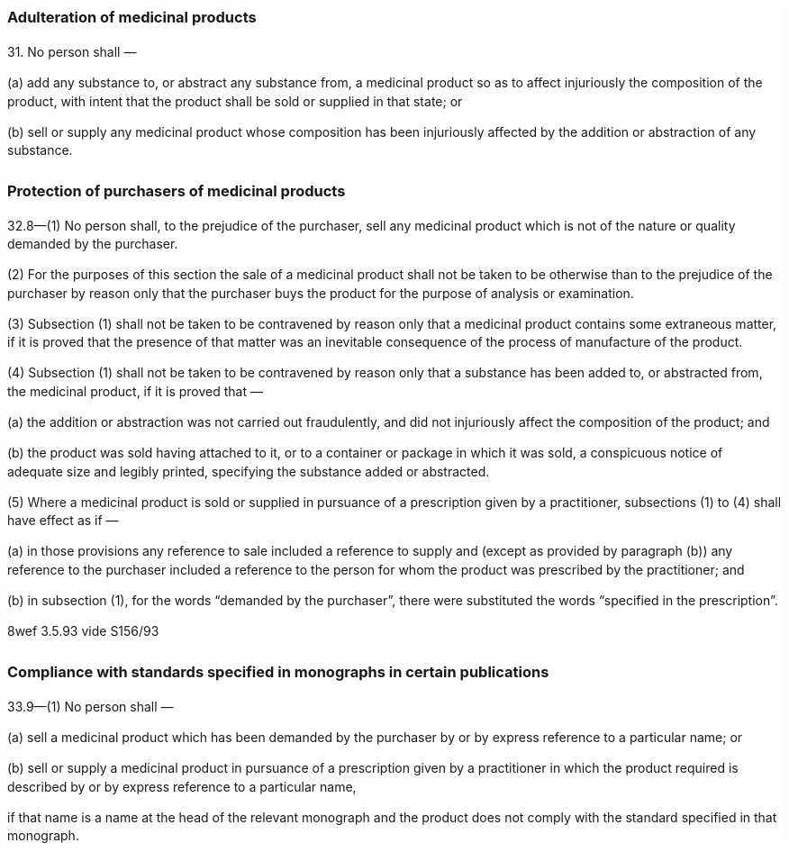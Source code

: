 ### Adulteration of medicinal products

31\. No person shall —

(a) add any substance to, or abstract any substance from, a medicinal product so as to affect injuriously the composition of the product, with intent that the product shall be sold or supplied in that state; or

(b) sell or supply any medicinal product whose composition has been injuriously affected by the addition or abstraction of any substance.

### Protection of purchasers of medicinal products

32\.8—(1) No person shall, to the prejudice of the purchaser, sell any medicinal product which is not of the nature or quality demanded by the purchaser.

(2) For the purposes of this section the sale of a medicinal product shall not be taken to be otherwise than to the prejudice of the purchaser by reason only that the purchaser buys the product for the purpose of analysis or examination.

(3) Subsection (1) shall not be taken to be contravened by reason only that a medicinal product contains some extraneous matter, if it is proved that the presence of that matter was an inevitable consequence of the process of manufacture of the product.

(4) Subsection (1) shall not be taken to be contravened by reason only that a substance has been added to, or abstracted from, the medicinal product, if it is proved that —

(a) the addition or abstraction was not carried out fraudulently, and did not injuriously affect the composition of the product; and

(b) the product was sold having attached to it, or to a container or package in which it was sold, a conspicuous notice of adequate size and legibly printed, specifying the substance added or abstracted.

(5) Where a medicinal product is sold or supplied in pursuance of a prescription given by a practitioner, subsections (1) to (4) shall have effect as if —

(a) in those provisions any reference to sale included a reference to supply and (except as provided by paragraph (b)) any reference to the purchaser included a reference to the person for whom the product was prescribed by the practitioner; and

(b) in subsection (1), for the words “demanded by the purchaser”, there were substituted the words “specified in the prescription”.

8wef 3.5.93 vide S156/93

### Compliance with standards specified in monographs in certain publications

33\.9—(1) No person shall —

(a) sell a medicinal product which has been demanded by the purchaser by or by express reference to a particular name; or

(b) sell or supply a medicinal product in pursuance of a prescription given by a practitioner in which the product required is described by or by express reference to a particular name,

if that name is a name at the head of the relevant monograph and the product does not comply with the standard specified in that monograph.
